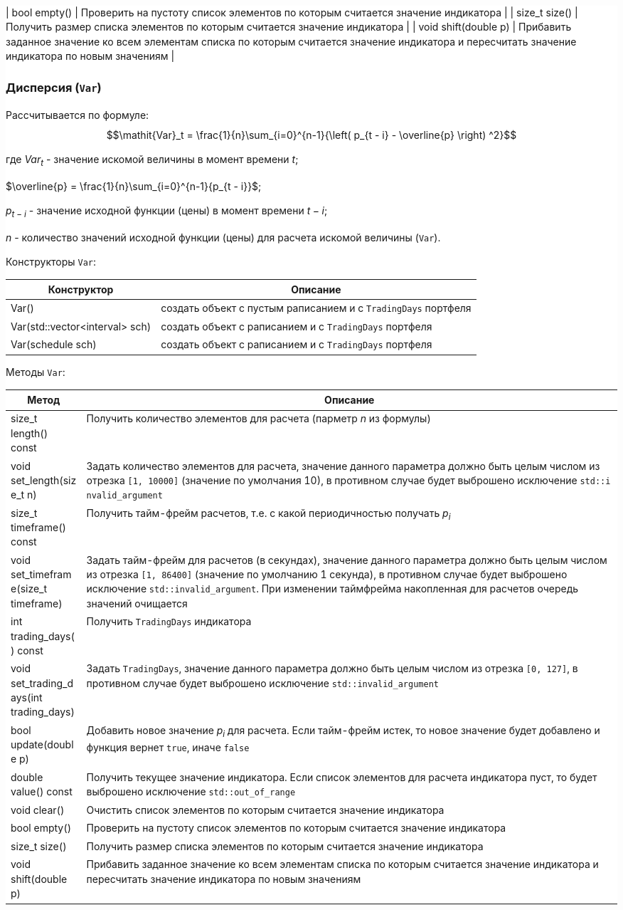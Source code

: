 | bool empty() | Проверить на пустоту список элементов по которым считается значение индикатора |
| size_t size() | Получить размер списка элементов по которым считается значение индикатора |
| void shift(double p) | Прибавить заданное значение ко всем элементам списка по которым считается значение индикатора и пересчитать значение индикатора по новым значениям |

### Дисперсия (`Var`)

Рассчитывается по формуле:
$$\mathit{Var}_t = \frac{1}{n}\sum_{i=0}^{n-1}{\left( p_{t - i} - \overline{p} \right) ^2}$$

где $\mathit{Var}_t$ - значение искомой величины в момент времени $t$;

$\overline{p} = \frac{1}{n}\sum_{i=0}^{n-1}{p_{t - i}}$;

$p_{t-i}$ - значение исходной функции (цены) в момент времени $t-i$;

$n$ - количество значений исходной функции (цены) для расчета искомой величины (`Var`).

Конструкторы `Var`:

| Конструктор                                         | Описание                                                                  |
|-----------------------------------------------------|---------------------------------------------------------------------------|
| Var() | создать объект с пустым раписанием и с `TradingDays` портфеля |
| Var(std::vector&lt;interval&gt; sch) | создать объект c раписанием и с `TradingDays` портфеля |
| Var(schedule sch) | создать объект c раписанием и с `TradingDays` портфеля |


Методы `Var`:

| Метод                                        | Описание                                                                  |
|----------------------------------------------|---------------------------------------------------------------------------|
| size_t length() const | Получить количество элементов для расчета (парметр $n$ из формулы)|
| void set_length(size_t n) | Задать количество элементов для расчета, значение данного параметра должно быть целым числом из отрезка `[1, 10000]` (значение по умолчания 10), в противном случае будет выброшено исключение `std::invalid_argument`  |
| size_t timeframe() const | Получить тайм-фрейм расчетов, т.е. с какой периодичностью получать $p_{i}$|
| void set_timeframe(size_t timeframe) | Задать тайм-фрейм для расчетов (в секундах), значение данного параметра должно быть целым числом из отрезка `[1, 86400]` (значение по умолчанию 1 секунда), в противном случае будет выброшено исключение `std::invalid_argument`. При изменении таймфрейма накопленная для расчетов очередь значений очищается  |
| int trading_days() const | Получить `TradingDays` индикатора |
| void set_trading_days(int trading_days) | Задать `TradingDays`, значение данного параметра должно быть целым числом из отрезка `[0, 127]`, в противном случае будет выброшено исключение `std::invalid_argument`  |
| bool update(double p) | Добавить новое значение $p_{i}$ для расчета. Если тайм-фрейм истек, то новое значение будет добавлено и функция вернет `true`, иначе `false` |
| double value() const | Получить текущее значение индикатора. Если список элементов для расчета индикатора пуст, то будет выброшено исключение `std::out_of_range` |
| void clear() | Очистить список элементов по которым считается значение индикатора |
| bool empty() | Проверить на пустоту список элементов по которым считается значение индикатора |
| size_t size() | Получить размер списка элементов по которым считается значение индикатора |
| void shift(double p) | Прибавить заданное значение ко всем элементам списка по которым считается значение индикатора и пересчитать значение индикатора по новым значениям |
